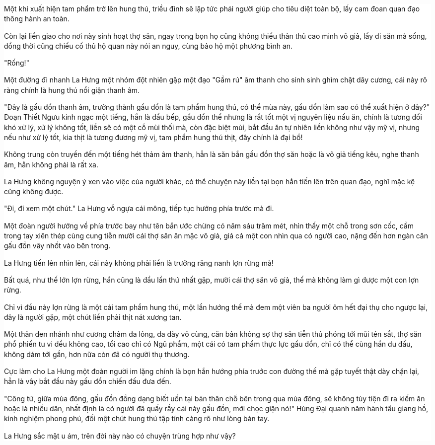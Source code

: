 Một khi xuất hiện tam phẩm trở lên hung thú, triều đình sẽ lập tức phái người giúp cho tiêu diệt toàn bộ, lấy cam đoan quan đạo thông hành an toàn.

Còn lại liền giao cho nơi này sinh hoạt thợ săn, ngay trong bọn họ cũng không thiếu thân thủ cao minh võ giả, lấy đi săn mà sống, đồng thời cũng chiếu cố thủ hộ quan này nói an nguy, cùng bảo hộ một phương bình an.

"Rống!"

Một đường đi nhanh La Hưng một nhóm đột nhiên gặp một đạo "Gầm rú" âm thanh cho sinh sinh ghìm chặt dây cương, cái này rõ ràng chính là hung thú nổi giận thanh âm.

"Đây là gấu đồn thanh âm, trưởng thành gấu đồn là tam phẩm hung thú, có thể mùa này, gấu đồn làm sao có thể xuất hiện ở đây?" Đoạn Thiết Ngưu kinh ngạc một tiếng, hắn là đầu bếp, gấu đồn thế nhưng là rất tốt một vị nguyên liệu nấu ăn, chính là tương đối khó xử lý, xử lý không tốt, liền sẽ có một cỗ mùi thối mà, còn đặc biệt mùi, bắt đầu ăn tự nhiên liền không như vậy mỹ vị, nhưng nếu như xử lý tốt, kia thịt là tương đương mỹ vị, tam phẩm hung thú thịt, đây chính là đại bổ!

Không trung còn truyền đến một tiếng hét thảm âm thanh, hẳn là săn bắn gấu đồn thợ săn hoặc là võ giả tiếng kêu, nghe thanh âm, hẳn không phải là rất xa.

La Hưng không nguyện ý xen vào việc của người khác, có thể chuyện này liền tại bọn hắn tiến lên trên quan đạo, nghĩ mặc kệ cũng không được.

"Đi, đi xem một chút." La Hưng vỗ ngựa cái mông, tiếp tục hướng phía trước mà đi.

Một đoàn người hướng về phía trước bay như tên bắn ước chừng có năm sáu trăm mét, nhìn thấy một chỗ trong sơn cốc, cầm trong tay xiên thép cùng cung tiễn mười cái thợ săn ăn mặc võ giả, giá cả một con nhìn qua có người cao, nặng đến hơn ngàn cân gấu đồn vây nhốt vào bên trong.

La Hưng tiến lên nhìn lên, cái này không phải liền là trưởng răng nanh lợn rừng mà!

Bất quá, như thế lớn lợn rừng, hắn cũng là đầu lần thứ nhất gặp, mười cái thợ săn võ giả, thế mà không làm gì được một con lợn rừng.

Chỉ vì đầu này lợn rừng là một cái tam phẩm hung thú, một lần hướng thế mà đem một viên ba người ôm hết đại thụ cho ngược lại, đây là người gặp, một chút liền phải thịt nát xương tan.

Một thân đen nhánh như cương châm da lông, da dày vô cùng, căn bản không sợ thợ săn tiễn thủ phóng tới mũi tên sắt, thợ săn phổ phiến tu vi đều không cao, tối cao chỉ có Ngũ phẩm, một cái có tam phẩm thực lực gấu đồn, chỉ có thể cùng hắn du đấu, không dám tới gần, hơn nữa còn đã có người thụ thương.

Cực làm cho La Hưng một đoàn người im lặng chính là bọn hắn hướng phía trước con đường thế mà gặp tuyết thật dày chặn lại, hẳn là vây bắt đầu này gấu đồn chiến đấu đưa đến.

"Công tử, giữa mùa đông, gấu đồn đồng dạng biết uốn tại bản thân chỗ bên trong qua mùa đông, sẽ không tùy tiện đi ra kiếm ăn hoặc là nhiễu dân, nhất định là có người đã quấy rầy cái này gấu đồn, mới chọc giận nó!" Hùng Đại quanh năm hành tẩu giang hồ, kinh nghiệm phong phú, đối một chút hung thú tập tính càng rõ như lòng bàn tay.

La Hưng sắc mặt u ám, trên đời này nào có chuyện trùng hợp như vậy?




